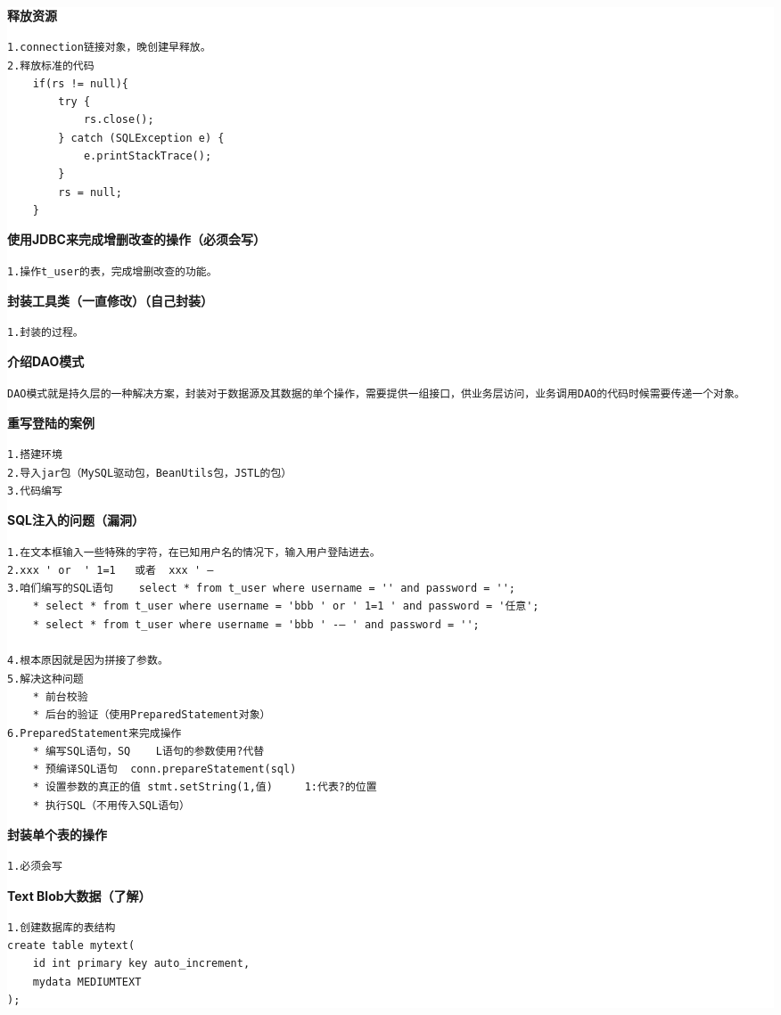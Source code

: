 
**释放资源**
	
	1.connection链接对象，晚创建早释放。
	2.释放标准的代码
		if(rs != null){
			try {
				rs.close();
			} catch (SQLException e) {
				e.printStackTrace();
			}
			rs = null;
		}
	
	
**使用JDBC来完成增删改查的操作（必须会写）**
	
	1.操作t_user的表，完成增删改查的功能。
	
**封装工具类（一直修改）（自己封装）**
	
	1.封装的过程。
	
**介绍DAO模式**
	
	DAO模式就是持久层的一种解决方案，封装对于数据源及其数据的单个操作，需要提供一组接口，供业务层访问，业务调用DAO的代码时候需要传递一个对象。
	

**重写登陆的案例**
	
	1.搭建环境
	2.导入jar包（MySQL驱动包，BeanUtils包，JSTL的包）
	3.代码编写

**SQL注入的问题（漏洞）**
	
	1.在文本框输入一些特殊的字符，在已知用户名的情况下，输入用户登陆进去。
	2.xxx ' or  ' 1=1   或者  xxx ' –  
	3.咱们编写的SQL语句	select * from t_user where username = '' and password = '';
		* select * from t_user where username = 'bbb ' or ' 1=1 ' and password = '任意';
		* select * from t_user where username = 'bbb ' -– ' and password = '';
	
	4.根本原因就是因为拼接了参数。
	5.解决这种问题
		* 前台校验
		* 后台的验证（使用PreparedStatement对象）
	6.PreparedStatement来完成操作
		* 编写SQL语句，SQ	L语句的参数使用?代替
		* 预编译SQL语句	conn.prepareStatement(sql)
		* 设置参数的真正的值	stmt.setString(1,值)		1:代表?的位置
		* 执行SQL（不用传入SQL语句）
		

**封装单个表的操作**

	1.必须会写
	

**Text Blob大数据（了解）**
	
	1.创建数据库的表结构
	create table mytext(
		id int primary key auto_increment,
		mydata MEDIUMTEXT
	);
	